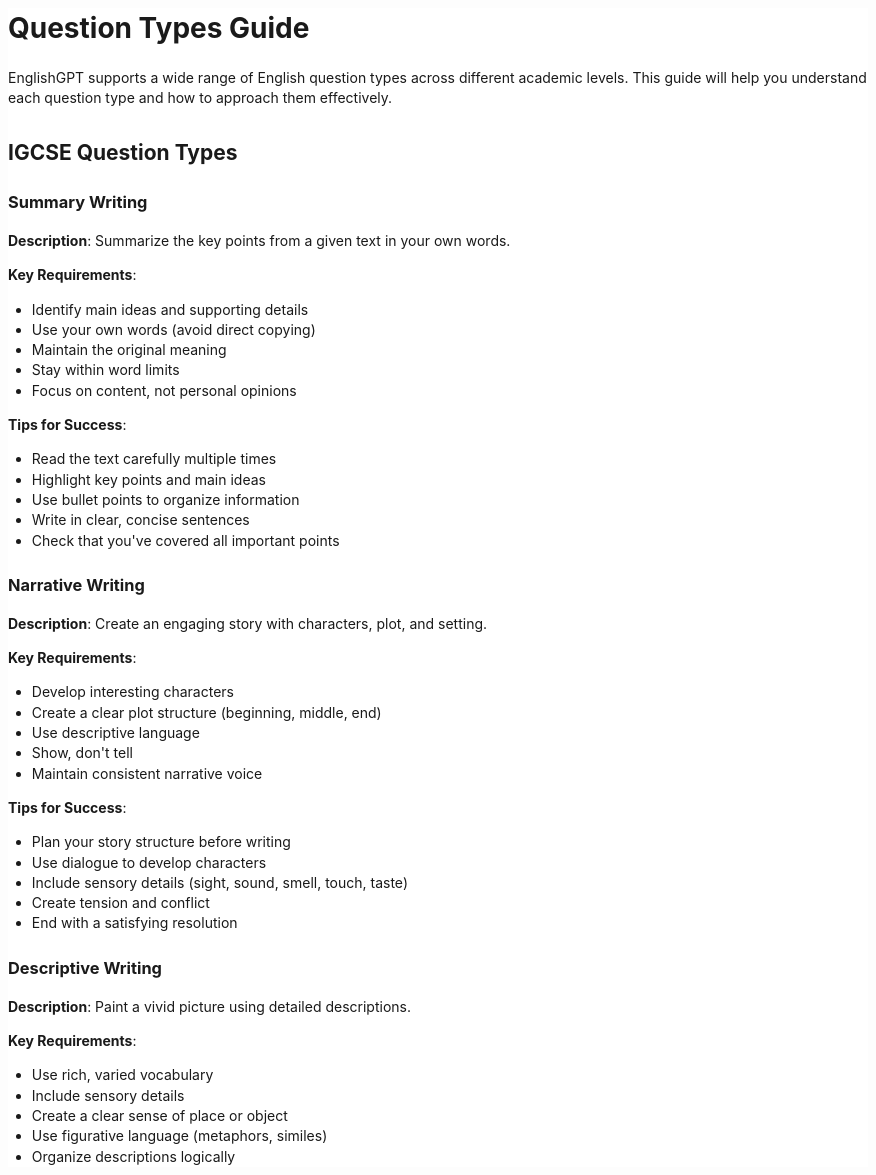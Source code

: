 # Question Types Guide

EnglishGPT supports a wide range of English question types across different academic levels. This guide will help you understand each question type and how to approach them effectively.

## IGCSE Question Types

### Summary Writing
**Description**: Summarize the key points from a given text in your own words.

**Key Requirements**:
- Identify main ideas and supporting details
- Use your own words (avoid direct copying)
- Maintain the original meaning
- Stay within word limits
- Focus on content, not personal opinions

**Tips for Success**:
- Read the text carefully multiple times
- Highlight key points and main ideas
- Use bullet points to organize information
- Write in clear, concise sentences
- Check that you've covered all important points

### Narrative Writing
**Description**: Create an engaging story with characters, plot, and setting.

**Key Requirements**:
- Develop interesting characters
- Create a clear plot structure (beginning, middle, end)
- Use descriptive language
- Show, don't tell
- Maintain consistent narrative voice

**Tips for Success**:
- Plan your story structure before writing
- Use dialogue to develop characters
- Include sensory details (sight, sound, smell, touch, taste)
- Create tension and conflict
- End with a satisfying resolution

### Descriptive Writing
**Description**: Paint a vivid picture using detailed descriptions.

**Key Requirements**:
- Use rich, varied vocabulary
- Include sensory details
- Create a clear sense of place or object
- Use figurative language (metaphors, similes)
- Organize descriptions logically
